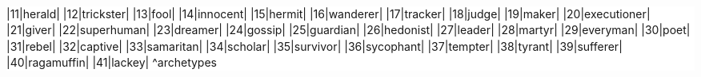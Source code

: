 |11|herald|
|12|trickster|
|13|fool|
|14|innocent|
|15|hermit|
|16|wanderer|
|17|tracker|
|18|judge|
|19|maker|
|20|executioner|
|21|giver|
|22|superhuman|
|23|dreamer|
|24|gossip|
|25|guardian|
|26|hedonist|
|27|leader|
|28|martyr|
|29|everyman|
|30|poet|
|31|rebel|
|32|captive|
|33|samaritan|
|34|scholar|
|35|survivor|
|36|sycophant|
|37|tempter|
|38|tyrant|
|39|sufferer|
|40|ragamuffin|
|41|lackey|
^archetypes
